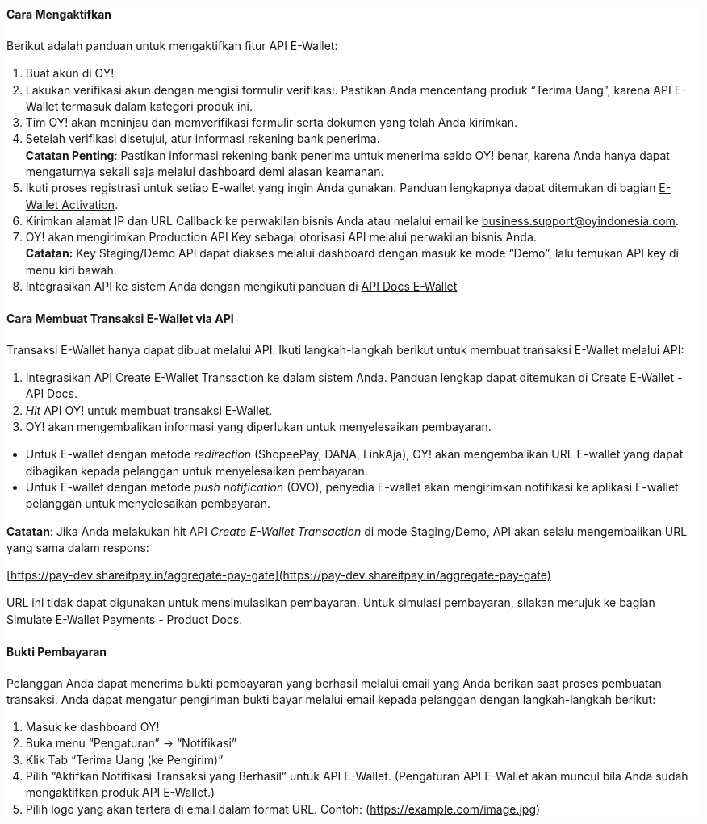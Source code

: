 #### Cara Mengaktifkan
Berikut adalah panduan untuk mengaktifkan fitur API E-Wallet:

1. Buat akun di OY\!
2. Lakukan verifikasi akun dengan mengisi formulir verifikasi. Pastikan Anda mencentang produk “Terima Uang”, karena API E-Wallet termasuk dalam kategori produk ini.
3. Tim OY\! akan meninjau dan memverifikasi formulir serta dokumen yang telah Anda kirimkan.
4. Setelah verifikasi disetujui, atur informasi rekening bank penerima.  
   **Catatan Penting**: Pastikan informasi rekening bank penerima untuk menerima saldo OY\! benar, karena Anda hanya dapat mengaturnya sekali saja melalui dashboard demi alasan keamanan.
4. Ikuti proses registrasi untuk setiap E-wallet yang ingin Anda gunakan. Panduan lengkapnya dapat ditemukan di bagian [E-Wallet Activation](https://docs.oyindonesia.com/#e-wallet-payment-methods).
5. Kirimkan alamat IP dan URL Callback ke perwakilan bisnis Anda atau melalui email ke [business.support@oyindonesia.com](mailto:business.support@oyindonesia.com).
6. OY\! akan mengirimkan Production API Key sebagai otorisasi API melalui perwakilan bisnis Anda.  
   **Catatan:** Key Staging/Demo API dapat diakses melalui dashboard dengan masuk ke mode “Demo”, lalu temukan API key di menu kiri bawah.
7. Integrasikan API ke sistem Anda dengan mengikuti panduan di [API Docs E-Wallet](https://api-docs.oyindonesia.com/#create-e-wallet-transaction-api-e-wallet-aggregator)

#### Cara Membuat Transaksi E-Wallet via API
Transaksi E-Wallet hanya dapat dibuat melalui API. Ikuti langkah-langkah berikut untuk membuat transaksi E-Wallet melalui API:

1. Integrasikan API Create E-Wallet Transaction ke dalam sistem Anda. Panduan lengkap dapat ditemukan di [Create E-Wallet \- API Docs](https://api-docs.oyindonesia.com/#https-request-create-e-wallet-transaction).
2. *Hit* API OY\! untuk membuat transaksi E-Wallet.
3. OY\! akan mengembalikan informasi yang diperlukan untuk menyelesaikan pembayaran.
* Untuk E-wallet dengan metode *redirection* (ShopeePay, DANA, LinkAja), OY\! akan mengembalikan URL E-wallet yang dapat dibagikan kepada pelanggan untuk menyelesaikan pembayaran.
* Untuk E-wallet dengan metode *push notification* (OVO), penyedia E-wallet akan mengirimkan notifikasi ke aplikasi E-wallet pelanggan untuk menyelesaikan pembayaran.

**Catatan**: Jika Anda melakukan hit API *Create E-Wallet Transaction* di mode Staging/Demo, API akan selalu mengembalikan URL yang sama dalam respons:

[https://pay-dev.shareitpay.in/aggregate-pay-gate](https://pay-dev.shareitpay.in/aggregate-pay-gate)

URL ini tidak dapat digunakan untuk mensimulasikan pembayaran. Untuk simulasi pembayaran, silakan merujuk ke bagian [Simulate E-Wallet Payments \- Product Docs](https://docs.oyindonesia.com/#e-wallet-payment-methods).

#### Bukti Pembayaran
Pelanggan Anda dapat menerima bukti pembayaran yang berhasil melalui email yang Anda berikan saat proses pembuatan transaksi. Anda dapat mengatur pengiriman bukti bayar melalui email kepada pelanggan dengan langkah-langkah berikut:

1. Masuk ke dashboard OY\!
2. Buka menu “Pengaturan” \-\> “Notifikasi”
3. Klik Tab “Terima Uang (ke Pengirim)”
4. Pilih “Aktifkan Notifikasi Transaksi yang Berhasil” untuk API E-Wallet. (Pengaturan API E-Wallet akan muncul bila Anda sudah mengaktifkan produk API E-Wallet.)
5. Pilih logo yang akan tertera di email dalam format URL. Contoh: (https://example.com/image.jpg)

